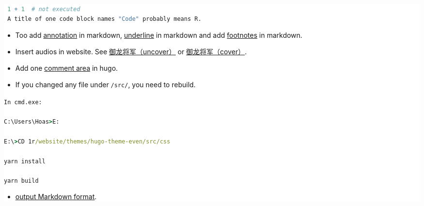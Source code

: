 ```r
 1 + 1  # not executed
 A title of one code block names "Code" probably means R.
```
 
 * Too add [annotation](https://www.imooc.com/article/23400) in markdown, [underline](https://blog.olowolo.com/post/hugo-even-preview/index.md) in markdown and add [footnotes](http://www.ghostchina.com/markdown-guide/) in markdown.
 
 * Insert audios in website. See <a target="_blank" title="索引" href="/post/terrylin/index.html#索引">御龙将军（uncover）</a> or [御龙将军（cover）](https://hoas.xyz/post/terrylin/#索引).
 
 * Add one [comment area](https://www.smslit.top/2018/07/08/hugo-valine/) in hugo.
 
 * If you changed any file under `/src/`, you need to rebuild.

```cmd
In cmd.exe:

C:\Users\Hoas>E:

E:\>CD 1r/website/themes/hugo-theme-even/src/css

yarn install

yarn build
```

* [output Markdown format](https://blog.olowolo.com/post/hugo-quick-start/#%E7%BB%B4%E5%8C%85%E5%AD%90%E4%BB%80%E4%B9%88%E9%83%BD%E7%9F%A5%E9%81%93).